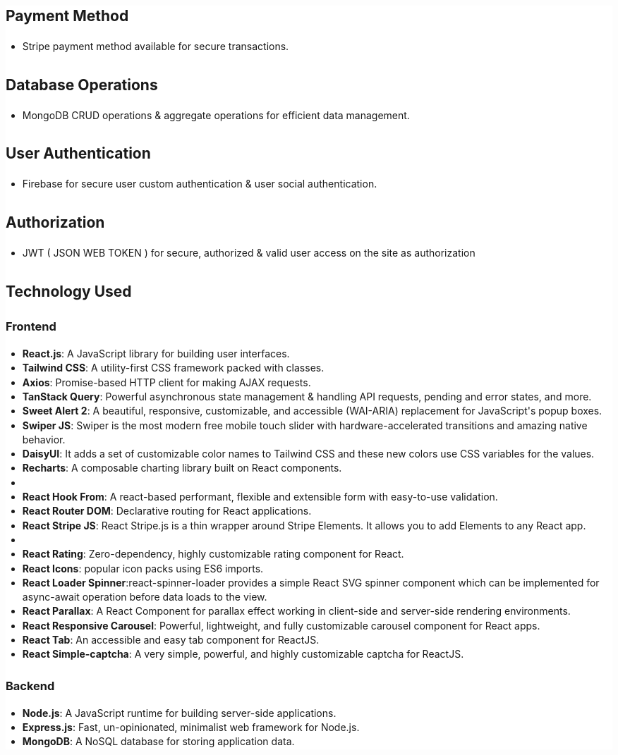
## Payment Method
- Stripe payment method available for secure transactions.

## Database Operations
- MongoDB CRUD operations & aggregate operations for efficient data management.

## User Authentication
- Firebase for secure user custom authentication & user social authentication.

## Authorization
- JWT ( JSON WEB TOKEN ) for secure, authorized & valid user access on the site as authorization

## Technology Used

### Frontend
- **React.js**: A JavaScript library for building user interfaces.
- **Tailwind CSS**: A utility-first CSS framework packed with classes.
- **Axios**: Promise-based HTTP client for making AJAX requests.
- **TanStack Query**: Powerful asynchronous state management & handling API requests, pending and error states, and more. 
- **Sweet Alert 2**: A beautiful, responsive, customizable, and accessible (WAI-ARIA) replacement for JavaScript's popup boxes.
- **Swiper JS**: Swiper is the most modern free mobile touch slider with hardware-accelerated transitions and amazing native behavior.
- **DaisyUI**: It adds a set of customizable color names to Tailwind CSS and these new colors use CSS variables for the values.
- **Recharts**: A composable charting library built on React components.
- 
- **React Hook From**: A react-based performant, flexible and extensible form with easy-to-use validation.
- **React Router DOM**: Declarative routing for React applications.
- **React Stripe JS**:  React Stripe.js is a thin wrapper around Stripe Elements. It allows you to add Elements to any React app.
- 
- **React Rating**: Zero-dependency, highly customizable rating component for React.
- **React Icons**: popular icon packs using ES6 imports.
- **React Loader Spinner**:react-spinner-loader provides a simple React SVG spinner component which can be implemented for async-await operation before data loads to the view.
- **React Parallax**: A React Component for parallax effect working in client-side and server-side rendering environments. 
- **React Responsive Carousel**:  Powerful, lightweight, and fully customizable carousel component for React apps.
- **React Tab**: An accessible and easy tab component for ReactJS.
- **React Simple-captcha**: A very simple, powerful, and highly customizable captcha for ReactJS.


### Backend
- **Node.js**: A JavaScript runtime for building server-side applications.
- **Express.js**: Fast, un-opinionated, minimalist web framework for Node.js.
- **MongoDB**: A NoSQL database for storing application data.
